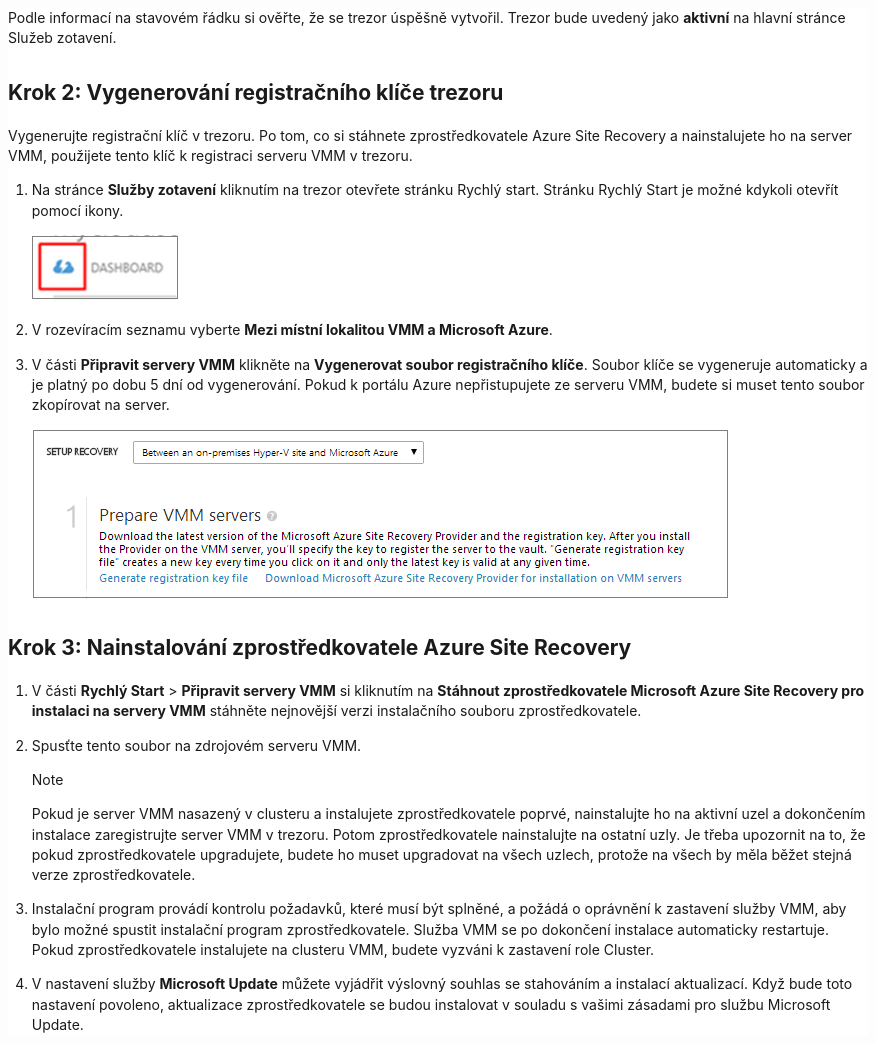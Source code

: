 Podle informací na stavovém řádku si ověřte, že se trezor úspěšně vytvořil. Trezor bude uvedený jako **aktivní** na hlavní stránce Služeb zotavení.

## <a name="step-2-generate-a-vault-registration-key"></a>Krok 2: Vygenerování registračního klíče trezoru
Vygenerujte registrační klíč v trezoru. Po tom, co si stáhnete zprostředkovatele Azure Site Recovery a nainstalujete ho na server VMM, použijete tento klíč k registraci serveru VMM v trezoru.

1. Na stránce **Služby zotavení** kliknutím na trezor otevřete stránku Rychlý start. Stránku Rychlý Start je možné kdykoli otevřít pomocí ikony.

    ![Ikona Rychlý start](./media/site-recovery-vmm-to-azure-classic/qs-icon.png)
2. V rozevíracím seznamu vyberte **Mezi místní lokalitou VMM a Microsoft Azure**.
3. V části **Připravit servery VMM** klikněte na **Vygenerovat soubor registračního klíče**. Soubor klíče se vygeneruje automaticky a je platný po dobu 5 dní od vygenerování. Pokud k portálu Azure nepřistupujete ze serveru VMM, budete si muset tento soubor zkopírovat na server.

    ![Registrační klíč](./media/site-recovery-vmm-to-azure-classic/register-key.png)

## <a name="step-3-install-the-azure-site-recovery-provider"></a>Krok 3: Nainstalování zprostředkovatele Azure Site Recovery
1. V části **Rychlý Start** > **Připravit servery VMM** si kliknutím na **Stáhnout zprostředkovatele Microsoft Azure Site Recovery pro instalaci na servery VMM** stáhněte nejnovější verzi instalačního souboru zprostředkovatele.
2. Spusťte tento soubor na zdrojovém serveru VMM.

   > [!NOTE]
   > Pokud je server VMM nasazený v clusteru a instalujete zprostředkovatele poprvé, nainstalujte ho na aktivní uzel a dokončením instalace zaregistrujte server VMM v trezoru. Potom zprostředkovatele nainstalujte na ostatní uzly. Je třeba upozornit na to, že pokud zprostředkovatele upgradujete, budete ho muset upgradovat na všech uzlech, protože na všech by měla běžet stejná verze zprostředkovatele.
   >
   >
3. Instalační program provádí kontrolu požadavků, které musí být splněné, a požádá o oprávnění k zastavení služby VMM, aby bylo možné spustit instalační program zprostředkovatele. Služba VMM se po dokončení instalace automaticky restartuje. Pokud zprostředkovatele instalujete na clusteru VMM, budete vyzváni k zastavení role Cluster.
4. V nastavení služby **Microsoft Update** můžete vyjádřit výslovný souhlas se stahováním a instalací aktualizací. Když bude toto nastavení povoleno, aktualizace zprostředkovatele se budou instalovat v souladu s vašimi zásadami pro službu Microsoft Update.

